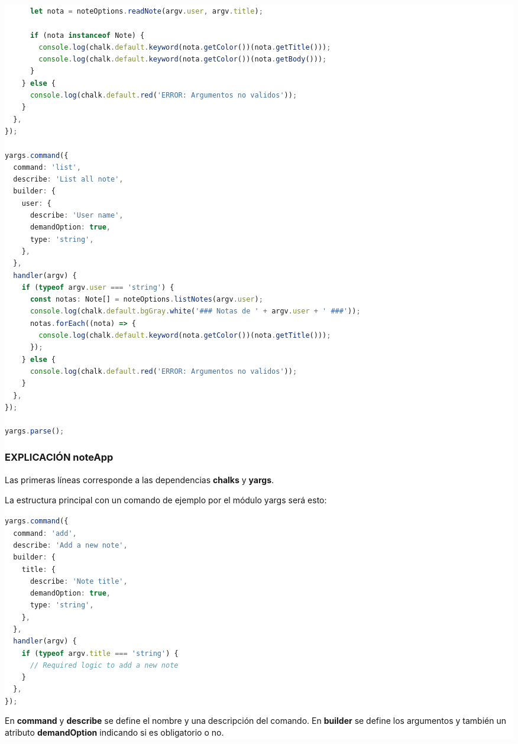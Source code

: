 ```ts
      let nota = noteOptions.readNote(argv.user, argv.title);

      if (nota instanceof Note) {
        console.log(chalk.default.keyword(nota.getColor())(nota.getTitle()));
        console.log(chalk.default.keyword(nota.getColor())(nota.getBody()));
      }
    } else {
      console.log(chalk.default.red('ERROR: Argumentos no validos'));
    }
  },
});

yargs.command({
  command: 'list',
  describe: 'List all note',
  builder: {
    user: {
      describe: 'User name',
      demandOption: true,
      type: 'string',
    },
  },
  handler(argv) {
    if (typeof argv.user === 'string') {
      const notas: Note[] = noteOptions.listNotes(argv.user);
      console.log(chalk.default.bgGray.white('### Notas de ' + argv.user + ' ###'));
      notas.forEach((nota) => {
        console.log(chalk.default.keyword(nota.getColor())(nota.getTitle()));
      });
    } else {
      console.log(chalk.default.red('ERROR: Argumentos no validos'));
    }
  },
});

yargs.parse();
```

### EXPLICACIÓN noteApp

Las primeras líneas corresponde a las dependencias **chalks** y **yargs**.

La estructura principal con un comando de ejemplo por el módulo yargs será esto:

```ts
yargs.command({
  command: 'add',
  describe: 'Add a new note',
  builder: {
    title: {
      describe: 'Note title',
      demandOption: true,
      type: 'string',
    },
  },
  handler(argv) {
    if (typeof argv.title === 'string') {
      // Required logic to add a new note
    }
  },
});
```
En **command** y **describe** se define el nombre y una descripción del comando. En **builder** se define los argumentos y también un atributo **demandOption** indicando si es obligatorio o no.
